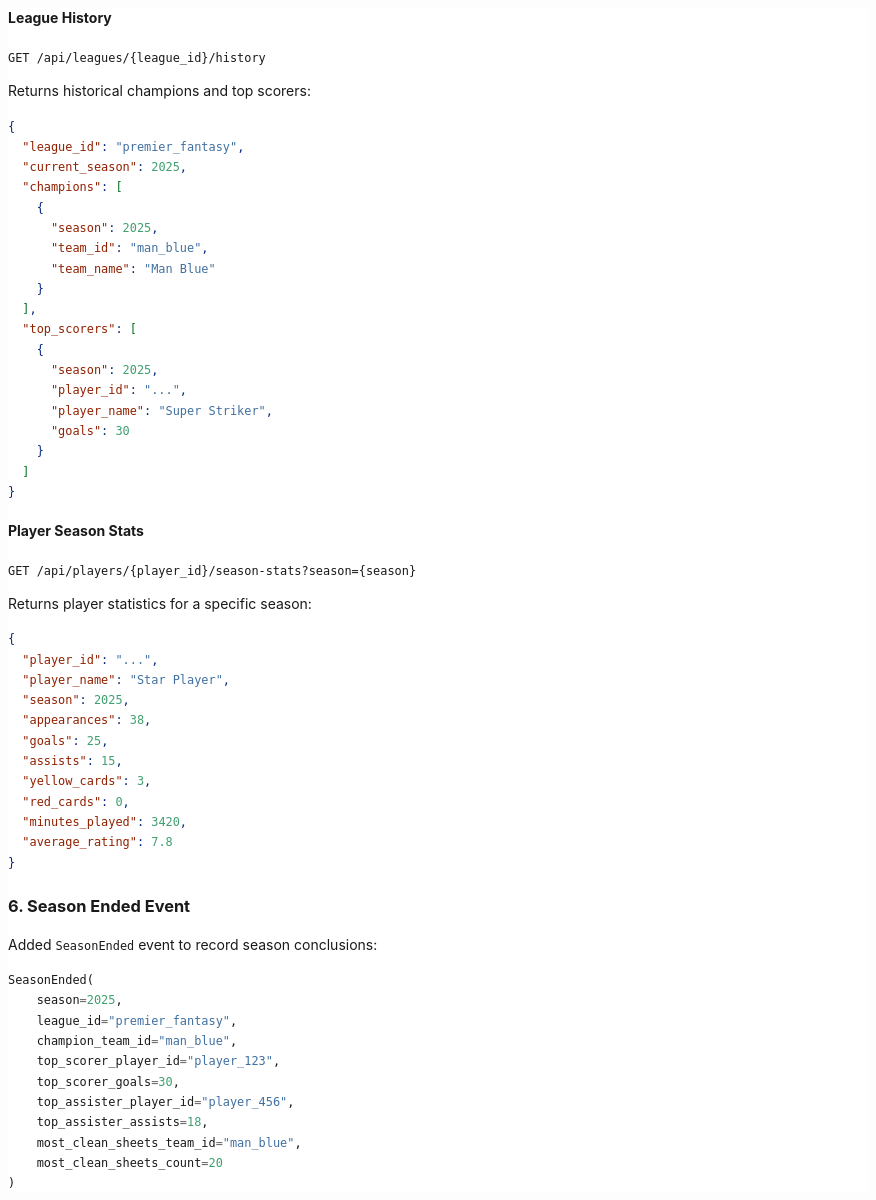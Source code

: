 #### League History
```
GET /api/leagues/{league_id}/history
```

Returns historical champions and top scorers:
```json
{
  "league_id": "premier_fantasy",
  "current_season": 2025,
  "champions": [
    {
      "season": 2025,
      "team_id": "man_blue",
      "team_name": "Man Blue"
    }
  ],
  "top_scorers": [
    {
      "season": 2025,
      "player_id": "...",
      "player_name": "Super Striker",
      "goals": 30
    }
  ]
}
```

#### Player Season Stats
```
GET /api/players/{player_id}/season-stats?season={season}
```

Returns player statistics for a specific season:
```json
{
  "player_id": "...",
  "player_name": "Star Player",
  "season": 2025,
  "appearances": 38,
  "goals": 25,
  "assists": 15,
  "yellow_cards": 3,
  "red_cards": 0,
  "minutes_played": 3420,
  "average_rating": 7.8
}
```

### 6. Season Ended Event

Added `SeasonEnded` event to record season conclusions:
```python
SeasonEnded(
    season=2025,
    league_id="premier_fantasy",
    champion_team_id="man_blue",
    top_scorer_player_id="player_123",
    top_scorer_goals=30,
    top_assister_player_id="player_456",
    top_assister_assists=18,
    most_clean_sheets_team_id="man_blue",
    most_clean_sheets_count=20
)
```
